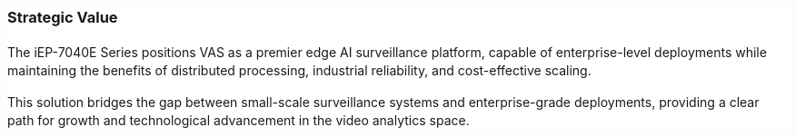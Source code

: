 ### Strategic Value
The iEP-7040E Series positions VAS as a premier edge AI surveillance platform, capable of enterprise-level deployments while maintaining the benefits of distributed processing, industrial reliability, and cost-effective scaling.

This solution bridges the gap between small-scale surveillance systems and enterprise-grade deployments, providing a clear path for growth and technological advancement in the video analytics space.
